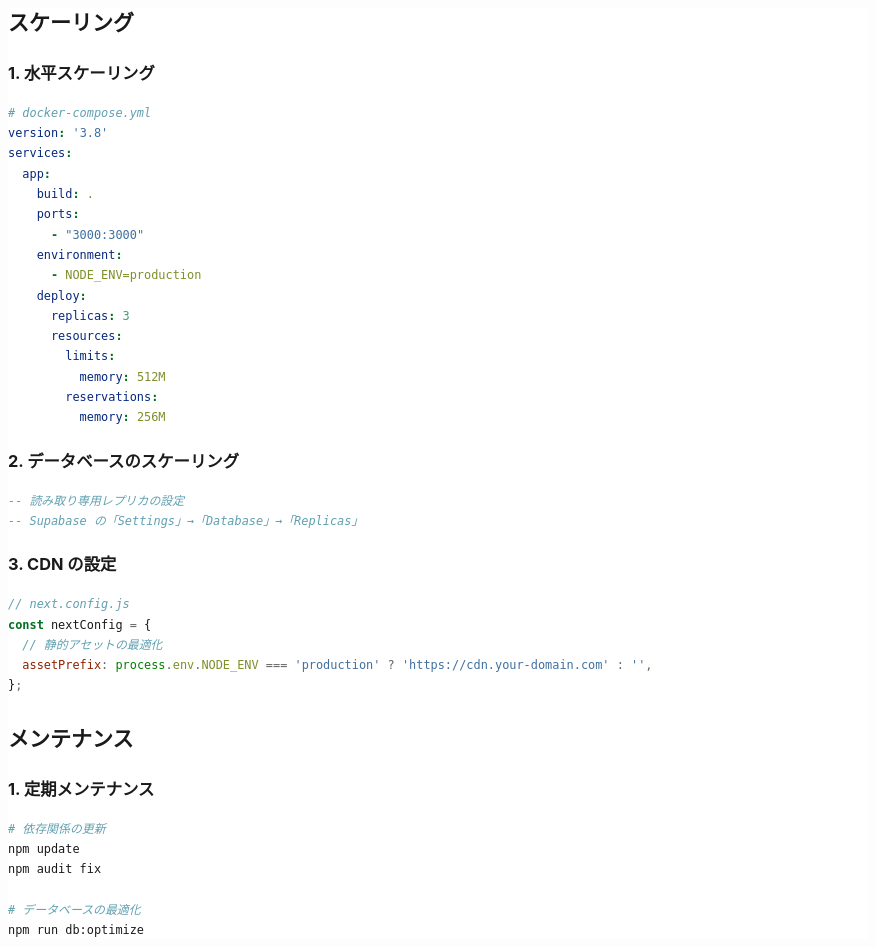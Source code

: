 ## スケーリング

### 1. 水平スケーリング

```yaml
# docker-compose.yml
version: '3.8'
services:
  app:
    build: .
    ports:
      - "3000:3000"
    environment:
      - NODE_ENV=production
    deploy:
      replicas: 3
      resources:
        limits:
          memory: 512M
        reservations:
          memory: 256M
```

### 2. データベースのスケーリング

```sql
-- 読み取り専用レプリカの設定
-- Supabase の「Settings」→「Database」→「Replicas」
```

### 3. CDN の設定

```javascript
// next.config.js
const nextConfig = {
  // 静的アセットの最適化
  assetPrefix: process.env.NODE_ENV === 'production' ? 'https://cdn.your-domain.com' : '',
};
```

## メンテナンス

### 1. 定期メンテナンス

```bash
# 依存関係の更新
npm update
npm audit fix

# データベースの最適化
npm run db:optimize
```
